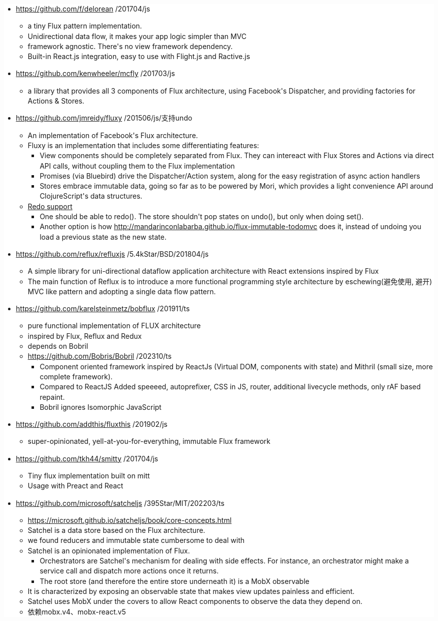 - https://github.com/f/delorean /201704/js
  - a tiny Flux pattern implementation.
  - Unidirectional data flow, it makes your app logic simpler than MVC
  - framework agnostic. There's no view framework dependency.
  - Built-in React.js integration, easy to use with Flight.js and Ractive.js 

- https://github.com/kenwheeler/mcfly /201703/js
  - a library that provides all 3 components of Flux architecture, using Facebook's Dispatcher, and providing factories for Actions & Stores.

- https://github.com/jmreidy/fluxy /201506/js/支持undo
  - An implementation of Facebook's Flux architecture.
  - Fluxy is an implementation that includes some differentiating features:
    - View components should be completely separated from Flux. They can intereact with Flux Stores and Actions via direct API calls, without coupling them to the Flux implementation
    - Promises (via Bluebird) drive the Dispatcher/Action system, along for the easy registration of async action handlers
    - Stores embrace immutable data, going so far as to be powered by Mori, which provides a light convenience API around ClojureScript's data structures.
  - [Redo support](https://github.com/jmreidy/fluxy/issues/41)
    - One should be able to redo(). The store shouldn't pop states on undo(), but only when doing set().
    - Another option is how http://mandarinconlabarba.github.io/flux-immutable-todomvc does it, instead of undoing you load a previous state as the new state.

- https://github.com/reflux/refluxjs /5.4kStar/BSD/201804/js
  - A simple library for uni-directional dataflow application architecture with React extensions inspired by Flux
  - The main function of Reflux is to introduce a more functional programming style architecture by eschewing(避免使用, 避开) MVC like pattern and adopting a single data flow pattern.

- https://github.com/karelsteinmetz/bobflux /201911/ts
  - pure functional implementation of FLUX architecture
  - inspired by Flux, Reflux and Redux
  - depends on Bobril
  - https://github.com/Bobris/Bobril /202310/ts
    - Component oriented framework inspired by ReactJs (Virtual DOM, components with state) and Mithril (small size, more complete framework). 
    - Compared to ReactJS Added speeeed, autoprefixer, CSS in JS, router, additional livecycle methods, only rAF based repaint. 
    - Bobril ignores Isomorphic JavaScript

- https://github.com/addthis/fluxthis /201902/js
  - super-opinionated, yell-at-you-for-everything, immutable Flux framework

- https://github.com/tkh44/smitty /201704/js
  - Tiny flux implementation built on mitt
  - Usage with Preact and React

- https://github.com/microsoft/satcheljs /395Star/MIT/202203/ts
  - https://microsoft.github.io/satcheljs/book/core-concepts.html
  - Satchel is a data store based on the Flux architecture. 
  - we found reducers and immutable state cumbersome to deal with
  - Satchel is an opinionated implementation of Flux.
    - Orchestrators are Satchel's mechanism for dealing with side effects. For instance, an orchestrator might make a service call and dispatch more actions once it returns.
    - The root store (and therefore the entire store underneath it) is a MobX observable
  - It is characterized by exposing an observable state that makes view updates painless and efficient.
  - Satchel uses MobX under the covers to allow React components to observe the data they depend on.
  - 依赖mobx.v4、mobx-react.v5
